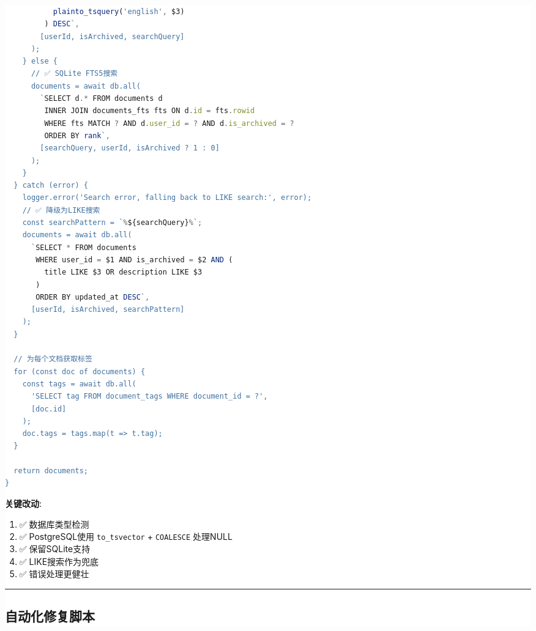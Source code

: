 ```javascript
           plainto_tsquery('english', $3)
         ) DESC`,
        [userId, isArchived, searchQuery]
      );
    } else {
      // ✅ SQLite FTS5搜索
      documents = await db.all(
        `SELECT d.* FROM documents d
         INNER JOIN documents_fts fts ON d.id = fts.rowid
         WHERE fts MATCH ? AND d.user_id = ? AND d.is_archived = ?
         ORDER BY rank`,
        [searchQuery, userId, isArchived ? 1 : 0]
      );
    }
  } catch (error) {
    logger.error('Search error, falling back to LIKE search:', error);
    // ✅ 降级为LIKE搜索
    const searchPattern = `%${searchQuery}%`;
    documents = await db.all(
      `SELECT * FROM documents
       WHERE user_id = $1 AND is_archived = $2 AND (
         title LIKE $3 OR description LIKE $3
       )
       ORDER BY updated_at DESC`,
      [userId, isArchived, searchPattern]
    );
  }

  // 为每个文档获取标签
  for (const doc of documents) {
    const tags = await db.all(
      'SELECT tag FROM document_tags WHERE document_id = ?',
      [doc.id]
    );
    doc.tags = tags.map(t => t.tag);
  }

  return documents;
}
```

**关键改动**:
1. ✅ 数据库类型检测
2. ✅ PostgreSQL使用 `to_tsvector` + `COALESCE` 处理NULL
3. ✅ 保留SQLite支持
4. ✅ LIKE搜索作为兜底
5. ✅ 错误处理更健壮

---

## 自动化修复脚本
